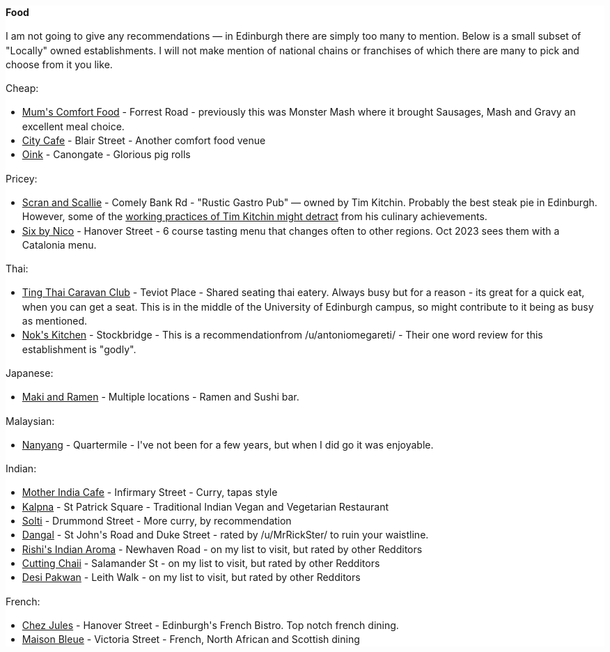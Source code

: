 **Food**

I am not going to give any recommendations — in Edinburgh there are simply too many to mention. Below is a small subset of "Locally" owned establishments. I will not make mention of national chains or franchises of which there are many to pick and choose from it you like. 

Cheap:

* [Mum's Comfort Food](https://bit.ly/41CRyLn) - Forrest Road - previously this was Monster Mash where it brought Sausages, Mash and Gravy an excellent meal choice. 
* [City Cafe](https://bit.ly/477g6NW) - Blair Street - Another comfort food venue
* [Oink](http://bit.ly/3mm7Gkk) - Canongate - Glorious pig rolls

Pricey:

* [Scran and Scallie](https://bit.ly/3Rvmwk6) - Comely Bank Rd - "Rustic Gastro Pub" — owned by Tim Kitchin. Probably the best steak pie in Edinburgh. However, some of the [working practices of Tim Kitchin might detract](https://bit.ly/3TqRk8h) from his culinary achievements. 
* [Six by Nico](https://bit.ly/3RZFEZr) - Hanover Street - 6 course tasting menu that changes often to other regions. Oct 2023 sees them with a Catalonia menu.

Thai:

* [Ting Thai Caravan Club](https://bit.ly/3Rz7qKl) - Teviot Place - Shared seating thai eatery. Always busy but for a reason - its great for a quick eat, when you can get a seat. This is in the middle of the University of Edinburgh campus, so might contribute to it being as busy as mentioned. 
* [Nok's Kitchen](https://bit.ly/3u2ksrP) - Stockbridge - This is a recommendationfrom /u/antoniomegareti/  - Their one word review for this establishment is "godly".

Japanese:

* [Maki and Ramen](https://bit.ly/3tEH5T7) - Multiple locations - Ramen and Sushi bar. 

Malaysian:

* [Nanyang](http://bit.ly/3IffNXY) - Quartermile - I've not been for a few years, but when I did go it was enjoyable.

Indian:

* [Mother India Cafe](https://bit.ly/41QZaud) - Infirmary Street -  Curry, tapas style 
* [Kalpna](https://bit.ly/47hPbyW) - St Patrick Square - Traditional Indian Vegan and Vegetarian Restaurant
* [Solti](http://bit.ly/3IMhGfu) - Drummond Street - More curry, by recommendation
* [Dangal](https://bit.ly/3QPziek) - St John's Road and Duke Street - rated by /u/MrRickSter/ to ruin your waistline.
* [Rishi's Indian Aroma](https://bit.ly/40y0G3G) - Newhaven Road - on my list to visit, but rated by other Redditors
* [Cutting Chaii](https://bit.ly/3sliVN2) - Salamander St - on my list to visit, but rated by other Redditors
* [Desi Pakwan](https://bit.ly/3smm1Al) - Leith Walk - on my list to visit, but rated by other Redditors

French: 

* [Chez Jules](http://bit.ly/3CN1lDC) - Hanover Street - Edinburgh's French Bistro. Top notch french dining. 
* [Maison Bleue](https://bit.ly/3w2qDK1) - Victoria Street - French, North African and Scottish dining
